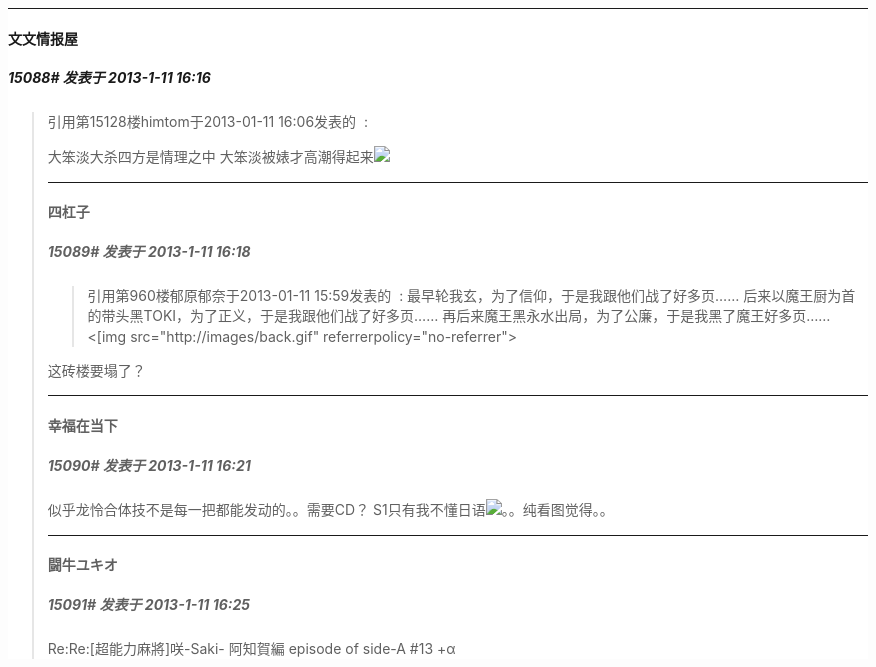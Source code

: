 





-----

####  文文情报屋  
##### 15088#       发表于 2013-1-11 16:16



<blockquote>引用第15128楼himtom于2013-01-11 16:06发表的  :

大笨淡大杀四方是情理之中
大笨淡被婊才高潮得起来<img src="https://static.saraba1st.com/image/smiley/face/04.gif" referrerpolicy="no-referrer">







-----

####  四杠子  
##### 15089#       发表于 2013-1-11 16:18



<blockquote>引用第960楼郁原郁奈于2013-01-11 15:59发表的  :
最早轮我玄，为了信仰，于是我跟他们战了好多页……
后来以魔王厨为首的带头黑TOKI，为了正义，于是我跟他们战了好多页……
再后来魔王黑永水出局，为了公廉，于是我黑了魔王好多页…… <[img src="http://images/back.gif" referrerpolicy="no-referrer"></blockquote>这砖楼要塌了？







-----

####  幸福在当下  
##### 15090#       发表于 2013-1-11 16:21




似乎龙怜合体技不是每一把都能发动的。。需要CD？
S1只有我不懂日语<img src="https://static.saraba1st.com/image/smiley/zdl/161.gif" referrerpolicy="no-referrer">。。纯看图觉得。。







-----

####  闘牛ユキオ  
##### 15091#       发表于 2013-1-11 16:25

Re:Re:[超能力麻將]咲-Saki- 阿知賀編 episode of side-A #13 +α
